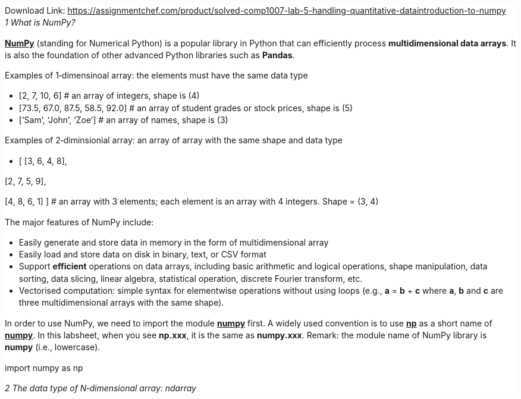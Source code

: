 Download Link: https://assignmentchef.com/product/solved-comp1007-lab-5-handling-quantitative-dataintroduction-to-numpy
<br>
<em>1 What is NumPy?</em>

<strong><u>NumPy</u></strong> (standing for Numerical Python) is a popular library in Python that can efficiently process <strong>multidimensional data arrays</strong>. It is also the foundation of other advanced Python libraries such as <strong>Pandas</strong>.

Examples of 1‐dimensinoal array: the elements must have the same data type

<ul>

 <li>[2, 7, 10, 6] # an array of integers, shape is (4)</li>

 <li>[73.5, 67.0, 87.5, 58.5, 92.0] # an array of student grades or stock prices, shape is (5)</li>

 <li>[‘Sam’, ‘John’, ‘Zoe’] # an array of names, shape is (3)</li>

</ul>

Examples of 2‐diminsionial array: an array of array with the same shape and data type

<ul>

 <li>[ [3, 6, 4, 8],</li>

</ul>

[2, 7, 5, 9],

[4, 8, 6, 1] ]  # an array with 3 elements; each element is an array with 4 integers. Shape = (3, 4)

The major features of NumPy include:

<ul>

 <li>Easily generate and store data in memory in the form of multidimensional array</li>

 <li>Easily load and store data on disk in binary, text, or CSV format</li>

 <li>Support <strong>efficient</strong> operations on data arrays, including basic arithmetic and logical operations, shape manipulation, data sorting, data slicing, linear algebra, statistical operation, discrete Fourier transform, etc.</li>

 <li>Vectorised computation: simple syntax for elementwise operations without using loops (e.g., <strong>a</strong> = <strong>b</strong> + <strong>c</strong> where <strong>a</strong>, <strong>b</strong> and <strong>c</strong> are three multidimensional arrays with the same shape).</li>

</ul>




In order to use NumPy, we need to import the module <strong><u>numpy</u></strong> first. A widely used convention is to use <strong><u>np</u></strong> as a short name of <strong><u>numpy</u></strong>. In this labsheet, when you see <strong>np.xxx</strong>, it is the same as <strong>numpy.xxx</strong>. Remark: the module name of NumPy library is <strong>numpy</strong> (i.e., lowercase).

import numpy as np

<em>2 The data type of N‐dimensional array: ndarray </em>
